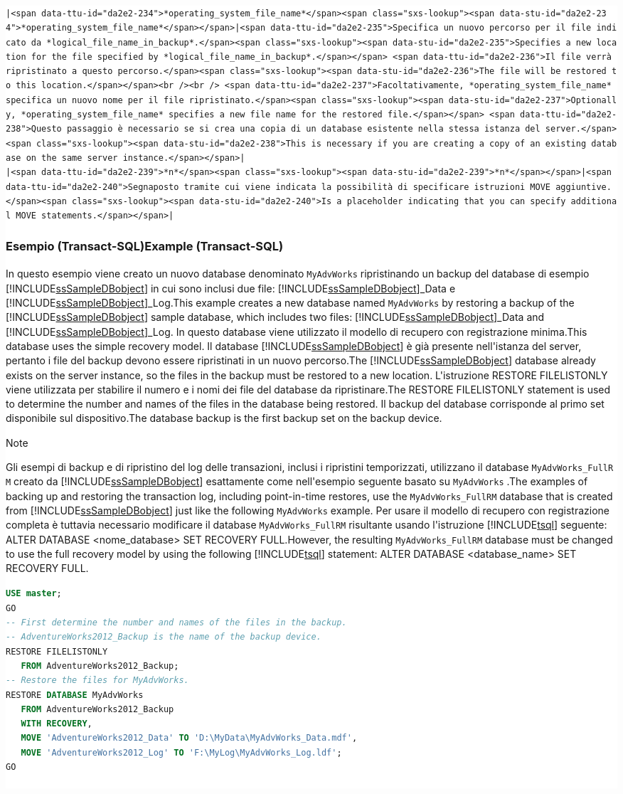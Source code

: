     |<span data-ttu-id="da2e2-234">*operating_system_file_name*</span><span class="sxs-lookup"><span data-stu-id="da2e2-234">*operating_system_file_name*</span></span>|<span data-ttu-id="da2e2-235">Specifica un nuovo percorso per il file indicato da *logical_file_name_in_backup*.</span><span class="sxs-lookup"><span data-stu-id="da2e2-235">Specifies a new location for the file specified by *logical_file_name_in_backup*.</span></span> <span data-ttu-id="da2e2-236">Il file verrà ripristinato a questo percorso.</span><span class="sxs-lookup"><span data-stu-id="da2e2-236">The file will be restored to this location.</span></span><br /><br /> <span data-ttu-id="da2e2-237">Facoltativamente, *operating_system_file_name* specifica un nuovo nome per il file ripristinato.</span><span class="sxs-lookup"><span data-stu-id="da2e2-237">Optionally, *operating_system_file_name* specifies a new file name for the restored file.</span></span> <span data-ttu-id="da2e2-238">Questo passaggio è necessario se si crea una copia di un database esistente nella stessa istanza del server.</span><span class="sxs-lookup"><span data-stu-id="da2e2-238">This is necessary if you are creating a copy of an existing database on the same server instance.</span></span>|  
    |<span data-ttu-id="da2e2-239">*n*</span><span class="sxs-lookup"><span data-stu-id="da2e2-239">*n*</span></span>|<span data-ttu-id="da2e2-240">Segnaposto tramite cui viene indicata la possibilità di specificare istruzioni MOVE aggiuntive.</span><span class="sxs-lookup"><span data-stu-id="da2e2-240">Is a placeholder indicating that you can specify additional MOVE statements.</span></span>|  
  
###  <a name="example-transact-sql"></a><a name="TsqlExample"></a> <span data-ttu-id="da2e2-241">Esempio (Transact-SQL)</span><span class="sxs-lookup"><span data-stu-id="da2e2-241">Example (Transact-SQL)</span></span>  
 <span data-ttu-id="da2e2-242">In questo esempio viene creato un nuovo database denominato `MyAdvWorks` ripristinando un backup del database di esempio [!INCLUDE[ssSampleDBobject](../../includes/sssampledbobject-md.md)] in cui sono inclusi due file: [!INCLUDE[ssSampleDBobject](../../includes/sssampledbobject-md.md)]_Data e [!INCLUDE[ssSampleDBobject](../../includes/sssampledbobject-md.md)]_Log.</span><span class="sxs-lookup"><span data-stu-id="da2e2-242">This example creates a new database named `MyAdvWorks` by restoring a backup of the [!INCLUDE[ssSampleDBobject](../../includes/sssampledbobject-md.md)] sample database, which includes two files: [!INCLUDE[ssSampleDBobject](../../includes/sssampledbobject-md.md)]_Data and [!INCLUDE[ssSampleDBobject](../../includes/sssampledbobject-md.md)]_Log.</span></span> <span data-ttu-id="da2e2-243">In questo database viene utilizzato il modello di recupero con registrazione minima.</span><span class="sxs-lookup"><span data-stu-id="da2e2-243">This database uses the simple recovery model.</span></span> <span data-ttu-id="da2e2-244">Il database [!INCLUDE[ssSampleDBobject](../../includes/sssampledbobject-md.md)] è già presente nell'istanza del server, pertanto i file del backup devono essere ripristinati in un nuovo percorso.</span><span class="sxs-lookup"><span data-stu-id="da2e2-244">The [!INCLUDE[ssSampleDBobject](../../includes/sssampledbobject-md.md)] database already exists on the server instance, so the files in the backup must be restored to a new location.</span></span> <span data-ttu-id="da2e2-245">L'istruzione RESTORE FILELISTONLY viene utilizzata per stabilire il numero e i nomi dei file del database da ripristinare.</span><span class="sxs-lookup"><span data-stu-id="da2e2-245">The RESTORE FILELISTONLY statement is used to determine the number and names of the files in the database being restored.</span></span> <span data-ttu-id="da2e2-246">Il backup del database corrisponde al primo set disponibile sul dispositivo.</span><span class="sxs-lookup"><span data-stu-id="da2e2-246">The database backup is the first backup set on the backup device.</span></span>  
  
> [!NOTE]  
>  <span data-ttu-id="da2e2-247">Gli esempi di backup e di ripristino del log delle transazioni, inclusi i ripristini temporizzati, utilizzano il database `MyAdvWorks_FullRM` creato da [!INCLUDE[ssSampleDBobject](../../includes/sssampledbobject-md.md)] esattamente come nell'esempio seguente basato su `MyAdvWorks` .</span><span class="sxs-lookup"><span data-stu-id="da2e2-247">The examples of backing up and restoring the transaction log, including point-in-time restores, use the `MyAdvWorks_FullRM` database that is created from [!INCLUDE[ssSampleDBobject](../../includes/sssampledbobject-md.md)] just like the following `MyAdvWorks` example.</span></span> <span data-ttu-id="da2e2-248">Per usare il modello di recupero con registrazione completa è tuttavia necessario modificare il database `MyAdvWorks_FullRM` risultante usando l'istruzione [!INCLUDE[tsql](../../includes/tsql-md.md)] seguente: ALTER DATABASE <nome_database> SET RECOVERY FULL.</span><span class="sxs-lookup"><span data-stu-id="da2e2-248">However, the resulting `MyAdvWorks_FullRM` database must be changed to use the full recovery model by using the following [!INCLUDE[tsql](../../includes/tsql-md.md)] statement: ALTER DATABASE <database_name> SET RECOVERY FULL.</span></span>  
  
```sql  
USE master;  
GO  
-- First determine the number and names of the files in the backup.  
-- AdventureWorks2012_Backup is the name of the backup device.  
RESTORE FILELISTONLY  
   FROM AdventureWorks2012_Backup;  
-- Restore the files for MyAdvWorks.  
RESTORE DATABASE MyAdvWorks  
   FROM AdventureWorks2012_Backup  
   WITH RECOVERY,  
   MOVE 'AdventureWorks2012_Data' TO 'D:\MyData\MyAdvWorks_Data.mdf',   
   MOVE 'AdventureWorks2012_Log' TO 'F:\MyLog\MyAdvWorks_Log.ldf';  
GO  
  
```  
  